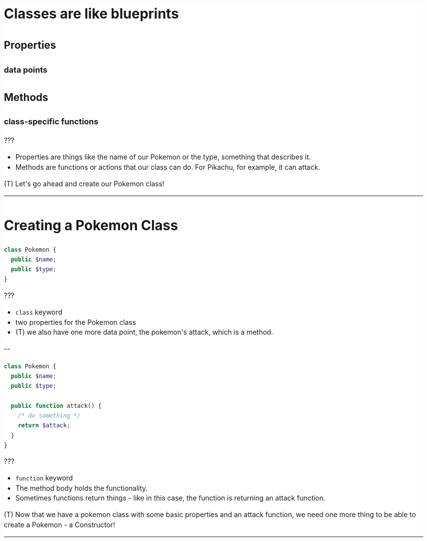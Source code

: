# Classes are like blueprints
## Properties
### data points

## Methods
### class-specific functions


???
- Properties are things like the name of our Pokemon or the type, something that describes it.
- Methods are functions or actions that our class can do. For Pikachu, for example, it can attack.


(T) Let's go ahead and create our Pokemon class!

---
# Creating a Pokemon Class

```php
class Pokemon {
  public $name;
  public $type;
}
```
???
- `class` keyword
- two properties for the Pokemon class
- (T) we also have one more data point, the pokemon's attack, which is a method.

--
```php
class Pokemon {
  public $name;
  public $type;

  public function attack() {
    /* do something */
    return $attack;
  }
}
```

???
- `function` keyword
- The method body holds the functionality.
- Sometimes functions return things - like in this case, the function is returning an attack function.

(T) Now that we have a pokemon class with some basic properties and an attack function, we need one more thing to be able to create a Pokemon - a Constructor!

---